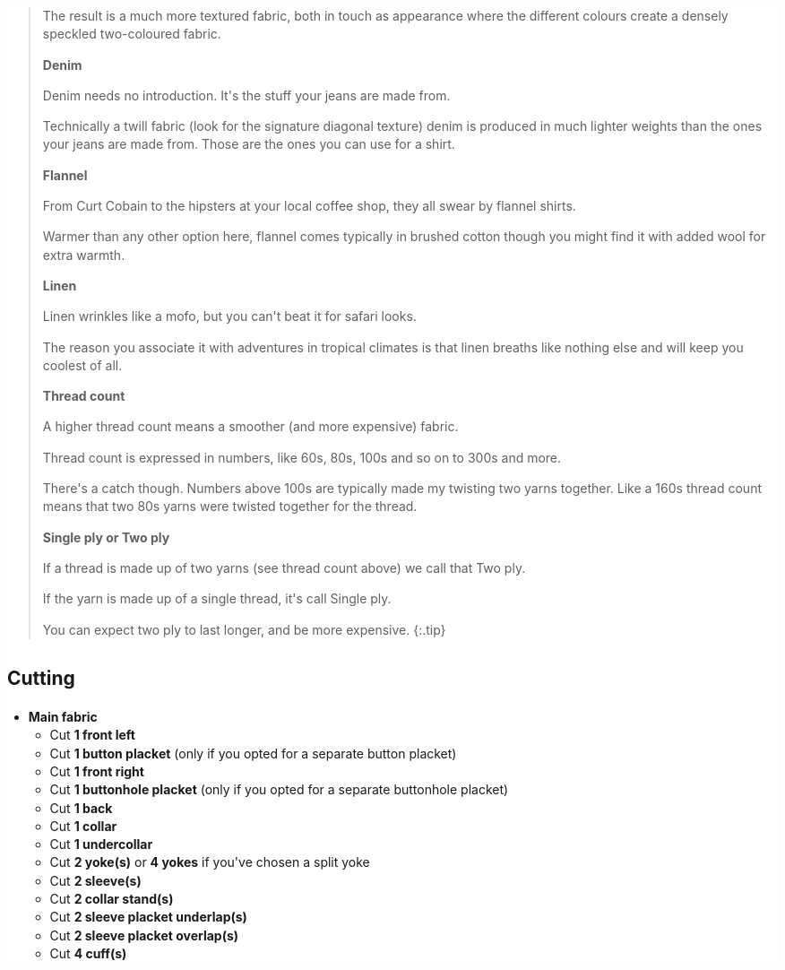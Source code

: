 > The result is a much more textured fabric, both in touch as appearance where the different colours create a densely speckled two-coloured fabric.
>
>
> **Denim**
>
> Denim needs no introduction. It's the stuff your jeans are made from.
>
> Technically a twill fabric (look for the signature diagonal texture) denim is produced in much lighter weights than the ones your jeans are made from. Those are the ones you can use for a shirt.
>
>
> **Flannel**
>
> From Curt Cobain to the hipsters at your local coffee shop, they all swear by flannel shirts.
>
> Warmer than any other option here, flannel comes typically in brushed cotton though you might find it with added wool for extra warmth.
>
>
> **Linen**
>
> Linen wrinkles like a mofo, but you can't beat it for safari looks.
>
> The reason you associate it with adventures in tropical climates is that linen breaths like nothing else and will keep you coolest of all.
>
>
> **Thread count**
>
> A higher thread count means a smoother (and more expensive) fabric.
>
> Thread count is expressed in numbers, like 60s, 80s, 100s and so on to 300s and more.
>
> There's a catch though. Numbers above 100s are typically made my twisting two yarns together. Like a 160s thread count means that two 80s yarns were twisted together for the thread.
>
>
> **Single ply or Two ply**
>
> If a thread is made up of two yarns (see thread count above) we call that Two ply.
>
> If the yarn is made up of a single thread, it's call Single ply.
>
> You can expect two ply to last longer, and be more expensive.
{:.tip}

## Cutting

 - **Main fabric**
   - Cut **1 front left**
   - Cut **1 button placket** (only if you opted for a separate button placket)
   - Cut **1 front right**
   - Cut **1 buttonhole placket** (only if you opted for a separate buttonhole placket)
   - Cut **1 back**
   - Cut **1 collar**
   - Cut **1 undercollar**
   - Cut **2 yoke(s)** or **4 yokes** if you've chosen a split yoke
   - Cut **2 sleeve(s)**
   - Cut **2 collar stand(s)**
   - Cut **2 sleeve placket underlap(s)**
   - Cut **2 sleeve placket overlap(s)**
   - Cut **4 cuff(s)**